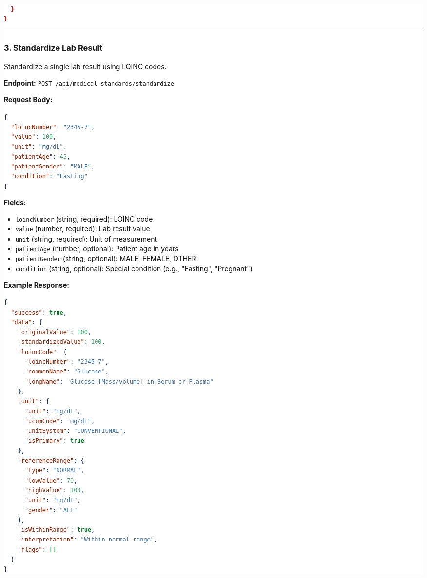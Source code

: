 ```json
  }
}
```

---

### 3. Standardize Lab Result

Standardize a single lab result using LOINC codes.

**Endpoint:** `POST /api/medical-standards/standardize`

**Request Body:**
```json
{
  "loincNumber": "2345-7",
  "value": 100,
  "unit": "mg/dL",
  "patientAge": 45,
  "patientGender": "MALE",
  "condition": "Fasting"
}
```

**Fields:**
- `loincNumber` (string, required): LOINC code
- `value` (number, required): Lab result value
- `unit` (string, required): Unit of measurement
- `patientAge` (number, optional): Patient age in years
- `patientGender` (string, optional): MALE, FEMALE, OTHER
- `condition` (string, optional): Special condition (e.g., "Fasting", "Pregnant")

**Example Response:**
```json
{
  "success": true,
  "data": {
    "originalValue": 100,
    "standardizedValue": 100,
    "loincCode": {
      "loincNumber": "2345-7",
      "commonName": "Glucose",
      "longName": "Glucose [Mass/volume] in Serum or Plasma"
    },
    "unit": {
      "unit": "mg/dL",
      "ucumCode": "mg/dL",
      "unitSystem": "CONVENTIONAL",
      "isPrimary": true
    },
    "referenceRange": {
      "type": "NORMAL",
      "lowValue": 70,
      "highValue": 100,
      "unit": "mg/dL",
      "gender": "ALL"
    },
    "isWithinRange": true,
    "interpretation": "Within normal range",
    "flags": []
  }
}
```
